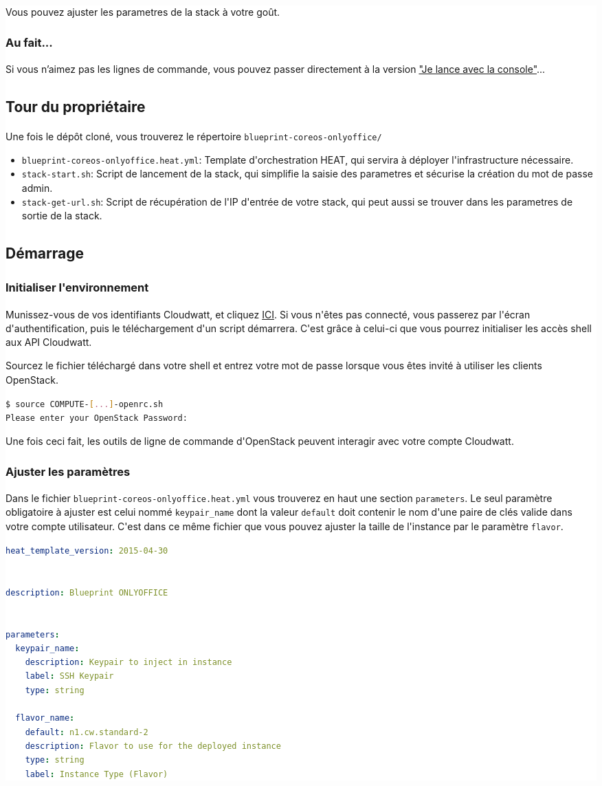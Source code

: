  Vous pouvez ajuster les parametres de la stack à votre goût.

### Au fait...

Si vous n’aimez pas les lignes de commande, vous pouvez passer directement à la version ["Je lance avec la console"](#console)...

## Tour du propriétaire

Une fois le dépôt cloné, vous trouverez le répertoire `blueprint-coreos-onlyoffice/`

* `blueprint-coreos-onlyoffice.heat.yml`: Template d'orchestration HEAT, qui servira à déployer l'infrastructure nécessaire.
* `stack-start.sh`: Script de lancement de la stack, qui simplifie la saisie des parametres et sécurise la création du mot de passe admin.
* `stack-get-url.sh`: Script de récupération de l'IP d'entrée de votre stack, qui peut aussi se trouver dans les parametres de sortie de la stack.

## Démarrage

### Initialiser l'environnement

Munissez-vous de vos identifiants Cloudwatt, et cliquez [ICI](https://console.cloudwatt.com/project/access_and_security/api_access/openrc/).
Si vous n'êtes pas connecté, vous passerez par l'écran d'authentification, puis le téléchargement d'un script démarrera. C'est grâce à celui-ci que vous pourrez initialiser les accès shell aux API Cloudwatt.

Sourcez le fichier téléchargé dans votre shell et entrez votre mot de passe lorsque vous êtes invité à utiliser les clients OpenStack.

 ~~~ bash
 $ source COMPUTE-[...]-openrc.sh
 Please enter your OpenStack Password:

 ~~~

Une fois ceci fait, les outils de ligne de commande d'OpenStack peuvent interagir avec votre compte Cloudwatt.


### Ajuster les paramètres

Dans le fichier `blueprint-coreos-onlyoffice.heat.yml` vous trouverez en haut une section `parameters`. Le seul paramètre obligatoire à ajuster est celui nommé `keypair_name` dont la valeur `default` doit contenir le nom d'une paire de clés valide dans votre compte utilisateur. 
C'est dans ce même fichier que vous pouvez ajuster la taille de l'instance par le paramètre `flavor`.

~~~ yaml
heat_template_version: 2015-04-30


description: Blueprint ONLYOFFICE


parameters:
  keypair_name:
    description: Keypair to inject in instance
    label: SSH Keypair
    type: string

  flavor_name:
    default: n1.cw.standard-2
    description: Flavor to use for the deployed instance
    type: string
    label: Instance Type (Flavor)
~~~